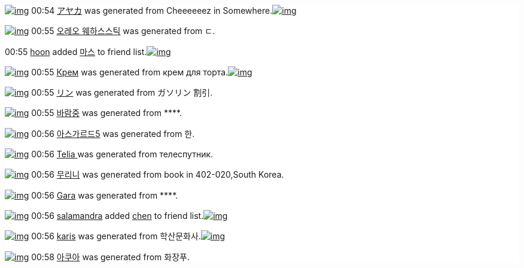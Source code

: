 [![img](http://www.deviantsart.com/3rtaslf.png)](http://www.barcodekanojo.com/kanojo/3008673/%E3%82%A2%E3%83%A4%E3%82%AB) 00:54 [アヤカ](http://www.barcodekanojo.com/kanojo/3008673/%E3%82%A2%E3%83%A4%E3%82%AB) was generated from Cheeeeeez in Somewhere.[![img](http://www.deviantsart.com/36nmsgq.jpeg)](http://www.barcodekanojo.com/product_images/barcode/5698072/1402847631/50x50xCheeeeeez.jpg,qw=88,ah=88.pagespeed.ic.SlHket8DE_.jpg) 

[![img](http://www.deviantsart.com/2tnsl5l.png)](http://www.barcodekanojo.com/kanojo/3008674/%EC%98%A4%EB%A0%88%EC%98%A4%20%EC%9B%A8%ED%95%98%EC%8A%A4%EC%8A%A4%ED%8B%B1) 00:55 [오레오 웨하스스틱](http://www.barcodekanojo.com/kanojo/3008674/%EC%98%A4%EB%A0%88%EC%98%A4%20%EC%9B%A8%ED%95%98%EC%8A%A4%EC%8A%A4%ED%8B%B1) was generated from ㄷ.

00:55 [hoon](http://www.barcodekanojo.com/user/468927/hoon) added [마스](http://www.barcodekanojo.com/kanojo/1597171/%EB%A7%88%EC%8A%A4) to friend list.[![img](http://www.deviantsart.com/37jv49h.png)](http://www.barcodekanojo.com/kanojo/1597171/%EB%A7%88%EC%8A%A4) 

[![img](http://www.deviantsart.com/1rl07jc.png)](http://www.barcodekanojo.com/kanojo/3008675/%D0%9A%D1%80%D0%B5%D0%BC) 00:55 [Крем](http://www.barcodekanojo.com/kanojo/3008675/%D0%9A%D1%80%D0%B5%D0%BC) was generated from крем для торта.[![img](http://www.deviantsart.com/19pu554.jpeg)](http://www.barcodekanojo.com/product_images/barcode/5698075/1402847680/%D0%BA%D1%80%D0%B5%D0%BC%20%D0%B4%D0%BB%D1%8F%20%D1%82%D0%BE%D1%80%D1%82%D0%B0.jpg) 

[![img](http://www.deviantsart.com/3g6b7pb.png)](http://www.barcodekanojo.com/kanojo/3008676/%E3%83%AA%E3%83%B3) 00:55 [リン](http://www.barcodekanojo.com/kanojo/3008676/%E3%83%AA%E3%83%B3) was generated from ガソリン 割引.

[![img](http://www.deviantsart.com/2lvhk31.png)](http://www.barcodekanojo.com/kanojo/3008677/%EB%B0%94%EB%9E%8C%EC%A4%91) 00:55 [바람중](http://www.barcodekanojo.com/kanojo/3008677/%EB%B0%94%EB%9E%8C%EC%A4%91) was generated from ****.

[![img](http://www.deviantsart.com/2v384a1.png)](http://www.barcodekanojo.com/kanojo/3008678/%EC%95%84%EC%8A%A4%EA%B0%80%EB%A5%B4%EB%93%9C5) 00:56 [아스가르드5](http://www.barcodekanojo.com/kanojo/3008678/%EC%95%84%EC%8A%A4%EA%B0%80%EB%A5%B4%EB%93%9C5) was generated from 한.

[![img](http://www.deviantsart.com/110l80m.png)](http://www.barcodekanojo.com/kanojo/3008679/Telia%20) 00:56 [Telia ](http://www.barcodekanojo.com/kanojo/3008679/Telia%20) was generated from телеспутник.

[![img](http://www.deviantsart.com/gcug90.png)](http://www.barcodekanojo.com/kanojo/3008680/%EB%AC%B4%EB%A6%AC%EB%8B%88) 00:56 [무리니](http://www.barcodekanojo.com/kanojo/3008680/%EB%AC%B4%EB%A6%AC%EB%8B%88) was generated from book in 402-020,South Korea.

[![img](http://www.deviantsart.com/fngd4h.png)](http://www.barcodekanojo.com/kanojo/3008681/Gara) 00:56 [Gara](http://www.barcodekanojo.com/kanojo/3008681/Gara) was generated from ****.

[![img](http://www.deviantsart.com/2ds5mn9.jpeg)](http://www.barcodekanojo.com/user/418279/salamandra) 00:56 [salamandra](http://www.barcodekanojo.com/user/418279/salamandra) added [chen](http://www.barcodekanojo.com/kanojo/2439745/chen) to friend list.[![img](http://www.deviantsart.com/ft9p24.png)](http://www.barcodekanojo.com/kanojo/2439745/chen) 

[![img](http://www.deviantsart.com/31fsqoe.png)](http://www.barcodekanojo.com/kanojo/3008682/karis) 00:56 [karis](http://www.barcodekanojo.com/kanojo/3008682/karis) was generated from 학산문화사.[![img](http://www.deviantsart.com/1j05ca7.jpeg)](http://www.barcodekanojo.com/product_images/barcode/5698083/1402847813/%ED%95%99%EC%82%B0%EB%AC%B8%ED%99%94%EC%82%AC.jpg) 

[![img](http://www.deviantsart.com/1jtdhka.png)](http://www.barcodekanojo.com/kanojo/3008683/%EC%95%84%EC%BF%A0%EC%95%84) 00:58 [아쿠아](http://www.barcodekanojo.com/kanojo/3008683/%EC%95%84%EC%BF%A0%EC%95%84) was generated from 화장푸.
